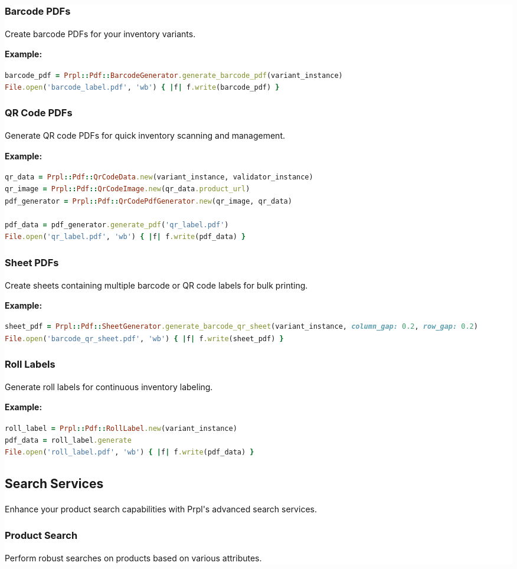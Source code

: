 ### Barcode PDFs

Create barcode PDFs for your inventory variants.

**Example:**

```ruby
barcode_pdf = Prpl::Pdf::BarcodeGenerator.generate_barcode_pdf(variant_instance)
File.open('barcode_label.pdf', 'wb') { |f| f.write(barcode_pdf) }
```

### QR Code PDFs

Generate QR code PDFs for quick inventory scanning and management.

**Example:**

```ruby
qr_data = Prpl::Pdf::QrCodeData.new(variant_instance, validator_instance)
qr_image = Prpl::Pdf::QrCodeImage.new(qr_data.product_url)
pdf_generator = Prpl::Pdf::QrCodePdfGenerator.new(qr_image, qr_data)

pdf_data = pdf_generator.generate_pdf('qr_label.pdf')
File.open('qr_label.pdf', 'wb') { |f| f.write(pdf_data) }
```

### Sheet PDFs

Create sheets containing multiple barcode or QR code labels for bulk printing.

**Example:**

```ruby
sheet_pdf = Prpl::Pdf::SheetGenerator.generate_barcode_qr_sheet(variant_instance, column_gap: 0.2, row_gap: 0.2)
File.open('barcode_qr_sheet.pdf', 'wb') { |f| f.write(sheet_pdf) }
```

### Roll Labels

Generate roll labels for continuous inventory labeling.

**Example:**

```ruby
roll_label = Prpl::Pdf::RollLabel.new(variant_instance)
pdf_data = roll_label.generate
File.open('roll_label.pdf', 'wb') { |f| f.write(pdf_data) }
```

## Search Services

Enhance your product search capabilities with Prpl's advanced search services.

### Product Search

Perform robust searches on products based on various attributes.
